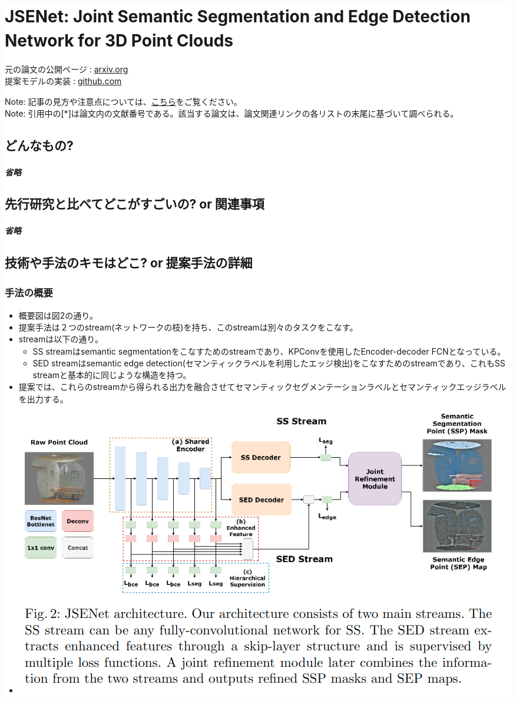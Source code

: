 # JSENet: Joint Semantic Segmentation and Edge Detection Network for 3D Point Clouds 

元の論文の公開ページ : [arxiv.org](https://arxiv.org/abs/2007.06888)  
提案モデルの実装 : [github.com](https://github.com/hzykent/JSENet)  

Note: 記事の見方や注意点については、[こちら](/)をご覧ください。  
Note: 引用中の[*]は論文内の文献番号である。該当する論文は、論文関連リンクの各リストの末尾に基づいて調べられる。

## どんなもの?
##### 省略

## 先行研究と比べてどこがすごいの? or 関連事項
##### 省略

## 技術や手法のキモはどこ? or 提案手法の詳細
### 手法の概要
- 概要図は図2の通り。
- 提案手法は２つのstream(ネットワークの枝)を持ち、このstreamは別々のタスクをこなす。
- streamは以下の通り。
  - SS streamはsemantic segmentationをこなすためのstreamであり、KPConvを使用したEncoder-decoder FCNとなっている。
  - SED streamはsemantic edge detection(セマンティックラベルを利用したエッジ検出)をこなすためのstreamであり、これもSS streamと基本的に同じような構造を持つ。
- 提案では、これらのstreamから得られる出力を融合させてセマンティックセグメンテーションラベルとセマンティックエッジラベルを出力する。
- ![fig2](img/JJSSaEDNf3PC/fig2.png)
